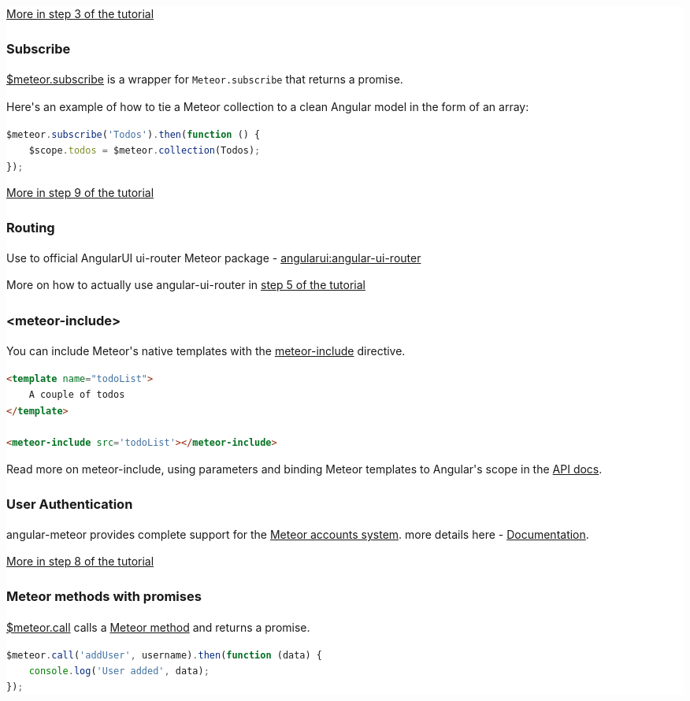 [More in step 3 of the tutorial](http://angular-meteor.com/tutorial/step_03)

### Subscribe

[$meteor.subscribe](http://angular-meteor.com/api/subscribe) is a wrapper for `Meteor.subscribe` that returns a promise.

Here's an example of how to tie a Meteor collection to a clean Angular model in the form of an array:

```js
$meteor.subscribe('Todos').then(function () {
    $scope.todos = $meteor.collection(Todos);
});
```

[More in step 9 of the tutorial](http://angular-meteor.com/tutorial/step_09)

### Routing

Use to official AngularUI ui-router Meteor package - [angularui:angular-ui-router](https://atmospherejs.com/angularui/angular-ui-router)

More on how to actually use angular-ui-router in [step 5 of the tutorial](http://angular-meteor.com/tutorial/step_05)

### &lt;meteor-include&gt;

You can include Meteor's native templates with the [meteor-include](http://angular-meteor.com/api/meteor-include) directive.

```html
<template name="todoList">
    A couple of todos
</template>

<meteor-include src='todoList'></meteor-include>
```

Read more on meteor-include, using parameters and binding Meteor templates to Angular's scope in the [API docs](http://angular-meteor.com/api/meteor-include).

### User Authentication

angular-meteor provides complete support for the [Meteor accounts system](http://docs.meteor.com/#/full/accounts_api). more details here -  [Documentation](http://angular-meteor.com/api/user).

[More in step 8 of the tutorial](http://angular-meteor.com/tutorial/step_08)

### Meteor methods with promises

[$meteor.call](http://angular-meteor.com/api/methods) calls a [Meteor method](http://docs.meteor.com/#/full/meteor_methods) and returns a promise.

```js
$meteor.call('addUser', username).then(function (data) {
    console.log('User added', data);
});
```
